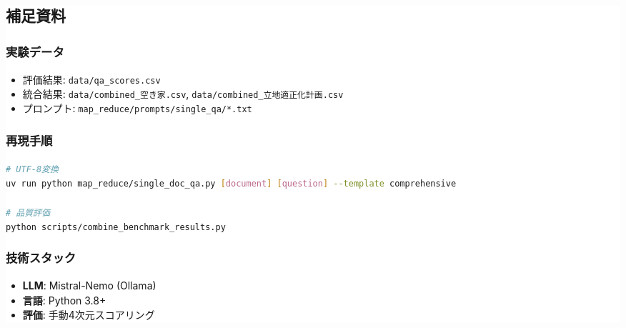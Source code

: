 ## 補足資料

### 実験データ
- 評価結果: `data/qa_scores.csv`
- 統合結果: `data/combined_空き家.csv`, `data/combined_立地適正化計画.csv`
- プロンプト: `map_reduce/prompts/single_qa/*.txt`

### 再現手順
```bash
# UTF-8変換
uv run python map_reduce/single_doc_qa.py [document] [question] --template comprehensive

# 品質評価  
python scripts/combine_benchmark_results.py
```

### 技術スタック
- **LLM**: Mistral-Nemo (Ollama)
- **言語**: Python 3.8+
- **評価**: 手動4次元スコアリング